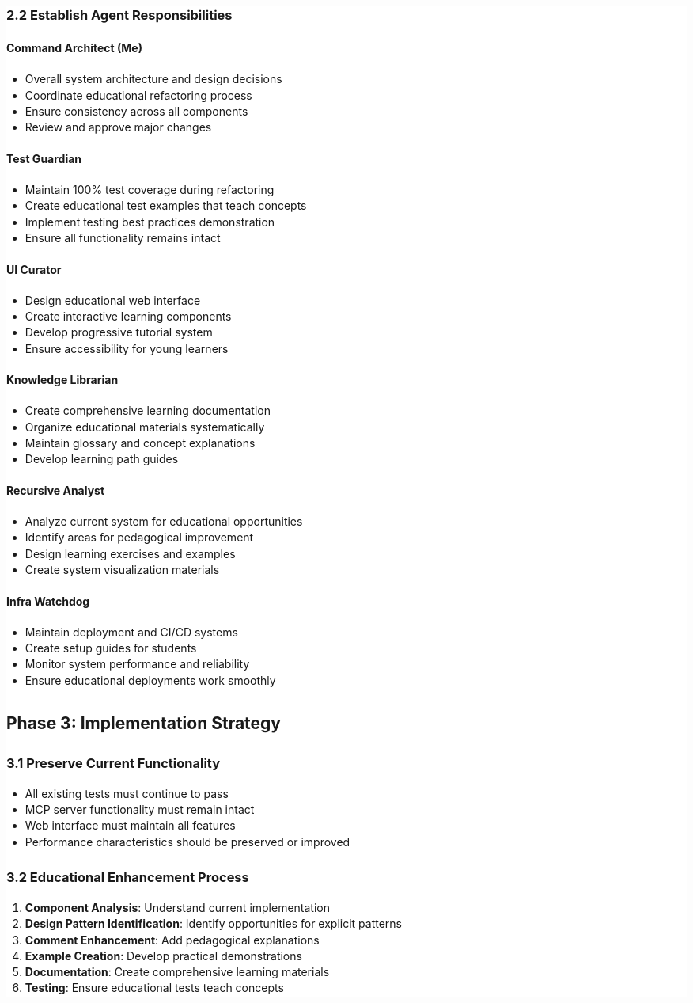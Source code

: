 ### 2.2 Establish Agent Responsibilities

#### Command Architect (Me)
- Overall system architecture and design decisions
- Coordinate educational refactoring process
- Ensure consistency across all components
- Review and approve major changes

#### Test Guardian
- Maintain 100% test coverage during refactoring
- Create educational test examples that teach concepts
- Implement testing best practices demonstration
- Ensure all functionality remains intact

#### UI Curator
- Design educational web interface
- Create interactive learning components
- Develop progressive tutorial system
- Ensure accessibility for young learners

#### Knowledge Librarian
- Create comprehensive learning documentation
- Organize educational materials systematically
- Maintain glossary and concept explanations
- Develop learning path guides

#### Recursive Analyst
- Analyze current system for educational opportunities
- Identify areas for pedagogical improvement
- Design learning exercises and examples
- Create system visualization materials

#### Infra Watchdog
- Maintain deployment and CI/CD systems
- Create setup guides for students
- Monitor system performance and reliability
- Ensure educational deployments work smoothly

## Phase 3: Implementation Strategy

### 3.1 Preserve Current Functionality
- All existing tests must continue to pass
- MCP server functionality must remain intact
- Web interface must maintain all features
- Performance characteristics should be preserved or improved

### 3.2 Educational Enhancement Process
1. **Component Analysis**: Understand current implementation
2. **Design Pattern Identification**: Identify opportunities for explicit patterns
3. **Comment Enhancement**: Add pedagogical explanations
4. **Example Creation**: Develop practical demonstrations
5. **Documentation**: Create comprehensive learning materials
6. **Testing**: Ensure educational tests teach concepts
